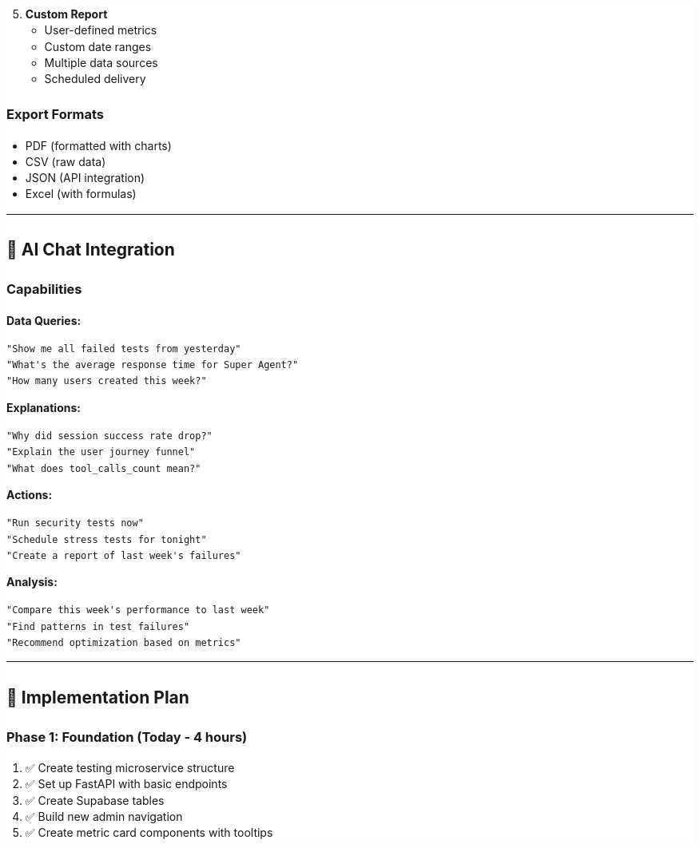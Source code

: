 5. **Custom Report**
   - User-defined metrics
   - Custom date ranges
   - Multiple data sources
   - Scheduled delivery

### **Export Formats**
- PDF (formatted with charts)
- CSV (raw data)
- JSON (API integration)
- Excel (with formulas)

---

## 🤖 AI Chat Integration

### **Capabilities**

**Data Queries:**
```
"Show me all failed tests from yesterday"
"What's the average response time for Super Agent?"
"How many users created this week?"
```

**Explanations:**
```
"Why did session success rate drop?"
"Explain the user journey funnel"
"What does tool_calls_count mean?"
```

**Actions:**
```
"Run security tests now"
"Schedule stress tests for tonight"
"Create a report of last week's failures"
```

**Analysis:**
```
"Compare this week's performance to last week"
"Find patterns in test failures"
"Recommend optimization based on metrics"
```

---

## 🎯 Implementation Plan

### **Phase 1: Foundation (Today - 4 hours)**
1. ✅ Create testing microservice structure
2. ✅ Set up FastAPI with basic endpoints
3. ✅ Create Supabase tables
4. ✅ Build new admin navigation
5. ✅ Create metric card components with tooltips
